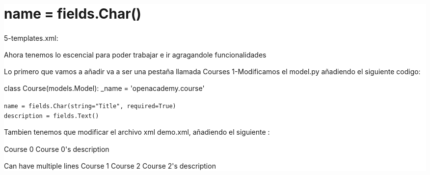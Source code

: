 #     name = fields.Char()

5-templates.xml:

<openerp>
    <data>
        <!-- <template id="listing"> -->
        <!--   <ul> -->
        <!--     <li t-foreach="objects" t-as="object"> -->
        <!--       <a t-attf-href="{{ root }}/objects/{{ object.id }}"> -->
        <!--         <t t-esc="object.display_name"/> -->
        <!--       </a> -->
        <!--     </li> -->
        <!--   </ul> -->
        <!-- </template> -->
        <!-- <template id="object"> -->
        <!--   <h1><t t-esc="object.display_name"/></h1> -->
        <!--   <dl> -->
        <!--     <t t-foreach="object._fields" t-as="field"> -->
        <!--       <dt><t t-esc="field"/></dt> -->
        <!--       <dd><t t-esc="object[field]"/></dd> -->
        <!--     </t> -->
        <!--   </dl> -->
        <!-- </template> -->
    </data>
</openerp>

Ahora tenemos lo escencial para poder trabajar e ir agragandole funcionalidades

Lo primero que vamos a añadir va a ser una pestaña llamada Courses
1-Modificamos el model.py añadiendo el siguiente codigo:

class Course(models.Model):
    _name = 'openacademy.course'

    name = fields.Char(string="Title", required=True)
    description = fields.Text()
Tambien tenemos que modificar el archivo xml demo.xml, añadiendo el siguiente <record>:

<record model="openacademy.course" id="course0">
            <field name="name">Course 0</field>
            <field name="description">Course 0's description

Can have multiple lines
            </field>
        </record>
        <record model="openacademy.course" id="course1">
            <field name="name">Course 1</field>
            <!-- no description for this one -->
        </record>
        <record model="openacademy.course" id="course2">
            <field name="name">Course 2</field>
            <field name="description">Course 2's description</field>
        </record>
        